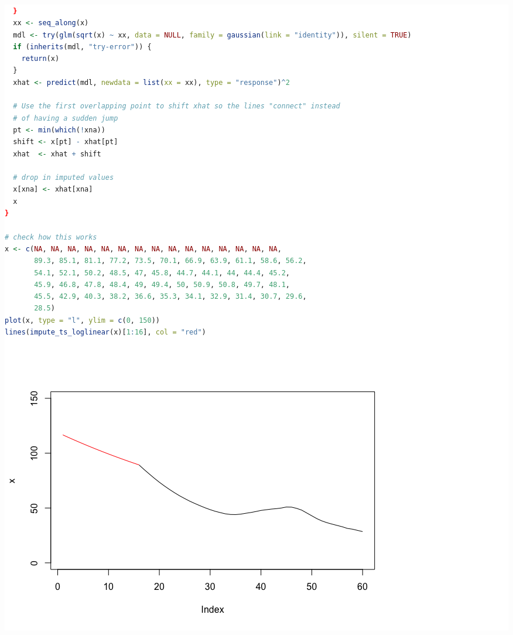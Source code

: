 ``` r
  }
  xx <- seq_along(x)
  mdl <- try(glm(sqrt(x) ~ xx, data = NULL, family = gaussian(link = "identity")), silent = TRUE)
  if (inherits(mdl, "try-error")) {
    return(x)
  }
  xhat <- predict(mdl, newdata = list(xx = xx), type = "response")^2
  
  # Use the first overlapping point to shift xhat so the lines "connect" instead
  # of having a sudden jump
  pt <- min(which(!xna))
  shift <- x[pt] - xhat[pt]
  xhat  <- xhat + shift
  
  # drop in imputed values
  x[xna] <- xhat[xna]
  x
}

# check how this works
x <- c(NA, NA, NA, NA, NA, NA, NA, NA, NA, NA, NA, NA, NA, NA, NA, 
       89.3, 85.1, 81.1, 77.2, 73.5, 70.1, 66.9, 63.9, 61.1, 58.6, 56.2, 
       54.1, 52.1, 50.2, 48.5, 47, 45.8, 44.7, 44.1, 44, 44.4, 45.2, 
       45.9, 46.8, 47.8, 48.4, 49, 49.4, 50, 50.9, 50.8, 49.7, 48.1, 
       45.5, 42.9, 40.3, 38.2, 36.6, 35.3, 34.1, 32.9, 31.4, 30.7, 29.6, 
       28.5)
plot(x, type = "l", ylim = c(0, 150))
lines(impute_ts_loglinear(x)[1:16], col = "red")
```

![](clean-data_files/figure-gfm/unnamed-chunk-1-1.png)
